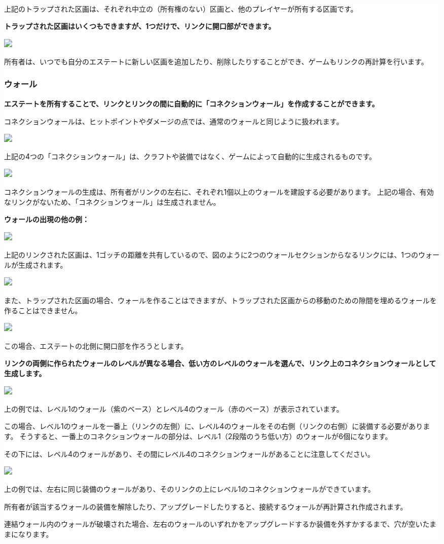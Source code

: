 上記のトラップされた区画は、それぞれ中立の（所有権のない）区画と、他のプレイヤーが所有する区画です。

**トラップされた区画はいくつもできますが、1つだけで、リンクに開口部ができます。**

<img class="bodyImage" src="/estaates/trapped-parcels.png" />

所有者は、いつでも自分のエステートに新しい区画を追加したり、削除したりすることができ、ゲームもリンクの再計算を行います。

### ウォール

**エステートを所有することで、リンクとリンクの間に自動的に「コネクションウォール」を作成することができます。**

コネクションウォールは、ヒットポイントやダメージの点では、通常のウォールと同じように扱われます。

<img class="bodyImage" src="/estaates/estaates_sample_08a.png" />

上記の4つの「コネクションウォール」は、クラフトや装備ではなく、ゲームによって自動的に生成されるものです。

<img class="bodyImage" src="/estaates/estaates_sample_06b.png" />

コネクションウォールの生成は、所有者がリンクの左右に、それぞれ1個以上のウォールを建設する必要があります。 上記の場合、有効なリンクがないため、「コネクションウォール」は生成されません。

**ウォールの出現の他の例：**

<img class="bodyImage" src="/estaates/estaates_sample_07a.png" />

上記のリンクされた区画は、1ゴッチの距離を共有しているので、図のように2つのウォールセクションからなるリンクには、1つのウォールが生成されます。

<img class="bodyImage" src="/estaates/estaates_sample_07b.png" />

また、トラップされた区画の場合、ウォールを作ることはできますが、トラップされた区画からの移動のための隙間を埋めるウォールを作ることはできません。

<img class="bodyImage" src="/estaates/estaates_sample_07c.gif" />

この場合、エステートの北側に開口部を作ろうとします。

**リンクの両側に作られたウォールのレベルが異なる場合、低い方のレベルのウォールを選んで、リンク上のコネクションウォールとして生成します。**

<img class="bodyImage" src="/estaates/estaates_sample_08b.png" />

上の例では、レベル1のウォール（紫のベース）とレベル4のウォール（赤のベース）が表示されています。

この場合、レベル1のウォールを一番上（リンクの左側）に、レベル4のウォールをその右側（リンクの右側）に装備する必要があります。 そうすると、一番上のコネクションウォールの部分は、レベル1（2段階のうち低い方）のウォールが6個になります。

その下には、レベル4のウォールがあり、その間にレベル4のコネクションウォールがあることに注意してください。

<img class="bodyImage" src="/estaates/estaates_sample_06a.png" />

上の例では、左右に同じ装備のウォールがあり、そのリンクの上にレベル1のコネクションウォールができています。

所有者が該当するウォールの装備を解除したり、アップグレードしたりすると、接続するウォールが再計算され作成されます。

連結ウォール内のウォールが破壊された場合、左右のウォールのいずれかをアップグレードするか装備を外すかするまで、穴が空いたままになります。